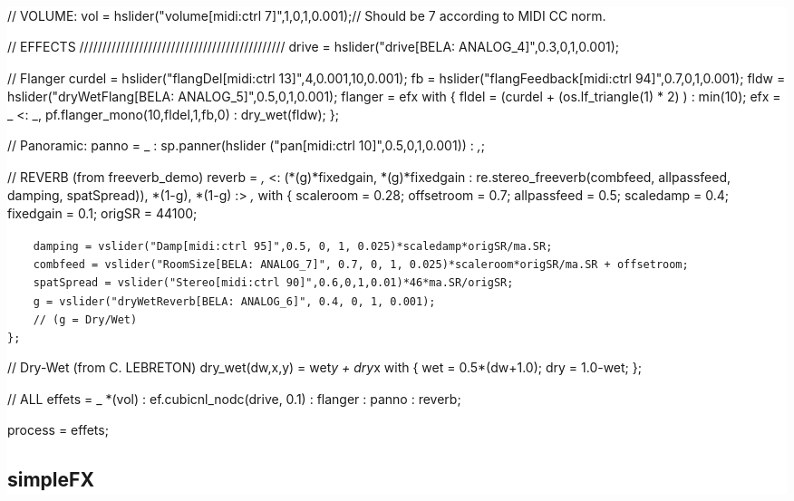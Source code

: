 // VOLUME:
vol	= hslider("volume[midi:ctrl 7]",1,0,1,0.001);// Should be 7 according to MIDI CC norm.

// EFFECTS /////////////////////////////////////////////
drive = hslider("drive[BELA: ANALOG_4]",0.3,0,1,0.001);

// Flanger
curdel = hslider("flangDel[midi:ctrl 13]",4,0.001,10,0.001);
fb = hslider("flangFeedback[midi:ctrl 94]",0.7,0,1,0.001);
fldw = hslider("dryWetFlang[BELA: ANALOG_5]",0.5,0,1,0.001);
flanger = efx
	with {
		fldel = (curdel + (os.lf_triangle(1) * 2) ) : min(10);
		efx = _ <: _, pf.flanger_mono(10,fldel,1,fb,0) : dry_wet(fldw);
	};

// Panoramic:
panno = _ : sp.panner(hslider ("pan[midi:ctrl 10]",0.5,0,1,0.001)) : _,_;

// REVERB (from freeverb_demo)
reverb = _,_ <: (*(g)*fixedgain, *(g)*fixedgain :
	re.stereo_freeverb(combfeed, allpassfeed, damping, spatSpread)),
	*(1-g), *(1-g) :> _,_
    with {
        scaleroom   = 0.28;
        offsetroom  = 0.7;
        allpassfeed = 0.5;
        scaledamp   = 0.4;
        fixedgain   = 0.1;
        origSR = 44100;

        damping = vslider("Damp[midi:ctrl 95]",0.5, 0, 1, 0.025)*scaledamp*origSR/ma.SR;
        combfeed = vslider("RoomSize[BELA: ANALOG_7]", 0.7, 0, 1, 0.025)*scaleroom*origSR/ma.SR + offsetroom;
        spatSpread = vslider("Stereo[midi:ctrl 90]",0.6,0,1,0.01)*46*ma.SR/origSR;
        g = vslider("dryWetReverb[BELA: ANALOG_6]", 0.4, 0, 1, 0.001);
        // (g = Dry/Wet)
    };

// Dry-Wet (from C. LEBRETON)
dry_wet(dw,x,y) = wet*y + dry*x
    with {
        wet = 0.5*(dw+1.0);
        dry = 1.0-wet;
    };

// ALL
effets = _ *(vol) : ef.cubicnl_nodc(drive, 0.1) : flanger : panno : reverb;

process = effets;




## simpleFX
